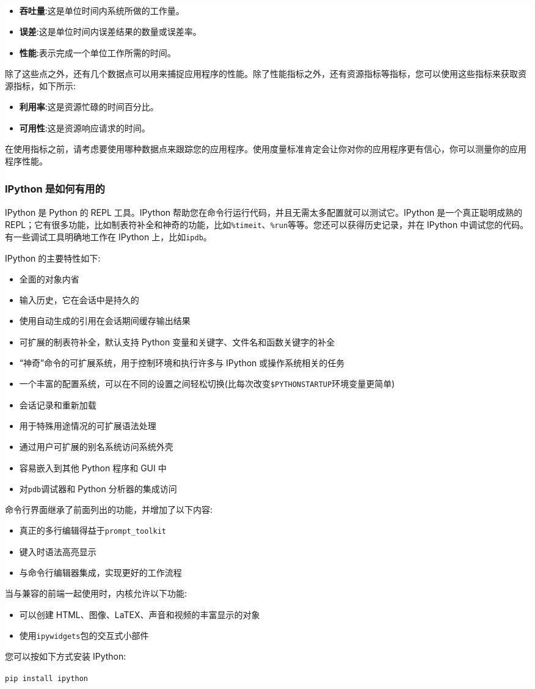 *   **吞吐量**:这是单位时间内系统所做的工作量。

*   **误差**:这是单位时间内误差结果的数量或误差率。

*   **性能**:表示完成一个单位工作所需的时间。

除了这些点之外，还有几个数据点可以用来捕捉应用程序的性能。除了性能指标之外，还有资源指标等指标，您可以使用这些指标来获取资源指标，如下所示:

*   **利用率**:这是资源忙碌的时间百分比。

*   **可用性**:这是资源响应请求的时间。

在使用指标之前，请考虑要使用哪种数据点来跟踪您的应用程序。使用度量标准肯定会让你对你的应用程序更有信心，你可以测量你的应用程序性能。

### IPython 是如何有用的

IPython 是 Python 的 REPL 工具。IPython 帮助您在命令行运行代码，并且无需太多配置就可以测试它。IPython 是一个真正聪明成熟的 REPL；它有很多功能，比如制表符补全和神奇的功能，比如`%timeit`、`%run`等等。您还可以获得历史记录，并在 IPython 中调试您的代码。有一些调试工具明确地工作在 IPython 上，比如`ipdb`。

IPython 的主要特性如下:

*   全面的对象内省

*   输入历史，它在会话中是持久的

*   使用自动生成的引用在会话期间缓存输出结果

*   可扩展的制表符补全，默认支持 Python 变量和关键字、文件名和函数关键字的补全

*   “神奇”命令的可扩展系统，用于控制环境和执行许多与 IPython 或操作系统相关的任务

*   一个丰富的配置系统，可以在不同的设置之间轻松切换(比每次改变`$PYTHONSTARTUP`环境变量更简单)

*   会话记录和重新加载

*   用于特殊用途情况的可扩展语法处理

*   通过用户可扩展的别名系统访问系统外壳

*   容易嵌入到其他 Python 程序和 GUI 中

*   对`pdb`调试器和 Python 分析器的集成访问

命令行界面继承了前面列出的功能，并增加了以下内容:

*   真正的多行编辑得益于`prompt_toolkit`

*   键入时语法高亮显示

*   与命令行编辑器集成，实现更好的工作流程

当与兼容的前端一起使用时，内核允许以下功能:

*   可以创建 HTML、图像、LaTEX、声音和视频的丰富显示的对象

*   使用`ipywidgets`包的交互式小部件

您可以按如下方式安装 IPython:

```py
pip install ipython

```

